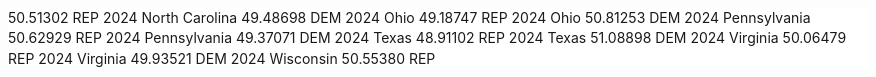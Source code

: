    <td style="text-align:right;background-color: lightblue !important;"> 50.51302 </td>
  </tr>
  <tr>
   <td style="text-align:left;background-color: lightpink !important;"> REP </td>
   <td style="text-align:right;background-color: lightpink !important;"> 2024 </td>
   <td style="text-align:left;background-color: lightpink !important;"> North Carolina </td>
   <td style="text-align:right;background-color: lightpink !important;"> 49.48698 </td>
  </tr>
  <tr>
   <td style="text-align:left;background-color: lightblue !important;"> DEM </td>
   <td style="text-align:right;background-color: lightblue !important;"> 2024 </td>
   <td style="text-align:left;background-color: lightblue !important;"> Ohio </td>
   <td style="text-align:right;background-color: lightblue !important;"> 49.18747 </td>
  </tr>
  <tr>
   <td style="text-align:left;background-color: lightpink !important;"> REP </td>
   <td style="text-align:right;background-color: lightpink !important;"> 2024 </td>
   <td style="text-align:left;background-color: lightpink !important;"> Ohio </td>
   <td style="text-align:right;background-color: lightpink !important;"> 50.81253 </td>
  </tr>
  <tr>
   <td style="text-align:left;background-color: lightblue !important;"> DEM </td>
   <td style="text-align:right;background-color: lightblue !important;"> 2024 </td>
   <td style="text-align:left;background-color: lightblue !important;"> Pennsylvania </td>
   <td style="text-align:right;background-color: lightblue !important;"> 50.62929 </td>
  </tr>
  <tr>
   <td style="text-align:left;background-color: lightpink !important;"> REP </td>
   <td style="text-align:right;background-color: lightpink !important;"> 2024 </td>
   <td style="text-align:left;background-color: lightpink !important;"> Pennsylvania </td>
   <td style="text-align:right;background-color: lightpink !important;"> 49.37071 </td>
  </tr>
  <tr>
   <td style="text-align:left;background-color: lightblue !important;"> DEM </td>
   <td style="text-align:right;background-color: lightblue !important;"> 2024 </td>
   <td style="text-align:left;background-color: lightblue !important;"> Texas </td>
   <td style="text-align:right;background-color: lightblue !important;"> 48.91102 </td>
  </tr>
  <tr>
   <td style="text-align:left;background-color: lightpink !important;"> REP </td>
   <td style="text-align:right;background-color: lightpink !important;"> 2024 </td>
   <td style="text-align:left;background-color: lightpink !important;"> Texas </td>
   <td style="text-align:right;background-color: lightpink !important;"> 51.08898 </td>
  </tr>
  <tr>
   <td style="text-align:left;background-color: lightblue !important;"> DEM </td>
   <td style="text-align:right;background-color: lightblue !important;"> 2024 </td>
   <td style="text-align:left;background-color: lightblue !important;"> Virginia </td>
   <td style="text-align:right;background-color: lightblue !important;"> 50.06479 </td>
  </tr>
  <tr>
   <td style="text-align:left;background-color: lightpink !important;"> REP </td>
   <td style="text-align:right;background-color: lightpink !important;"> 2024 </td>
   <td style="text-align:left;background-color: lightpink !important;"> Virginia </td>
   <td style="text-align:right;background-color: lightpink !important;"> 49.93521 </td>
  </tr>
  <tr>
   <td style="text-align:left;background-color: lightblue !important;"> DEM </td>
   <td style="text-align:right;background-color: lightblue !important;"> 2024 </td>
   <td style="text-align:left;background-color: lightblue !important;"> Wisconsin </td>
   <td style="text-align:right;background-color: lightblue !important;"> 50.55380 </td>
  </tr>
  <tr>
   <td style="text-align:left;background-color: lightpink !important;"> REP </td>